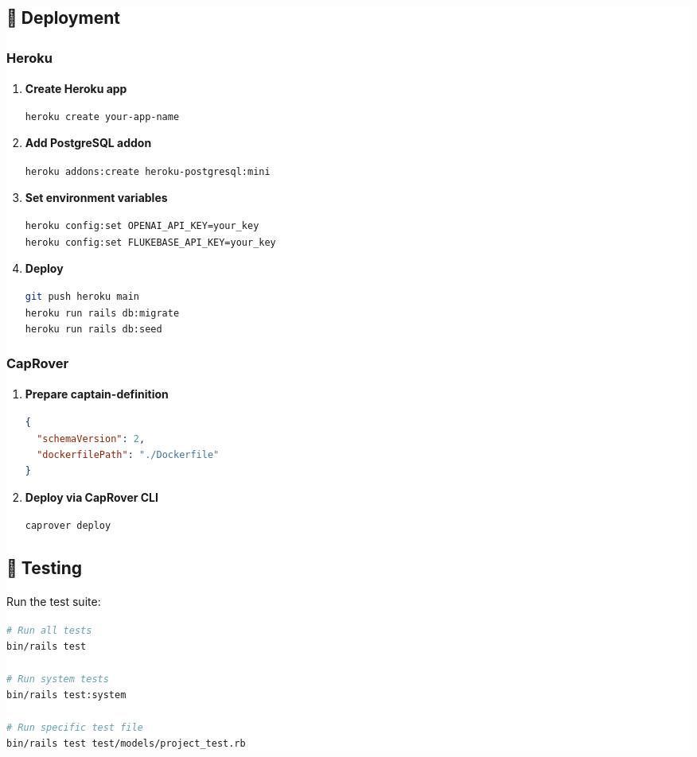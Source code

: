 ## 🚀 Deployment

### Heroku

1. **Create Heroku app**
   ```bash
   heroku create your-app-name
   ```

2. **Add PostgreSQL addon**
   ```bash
   heroku addons:create heroku-postgresql:mini
   ```

3. **Set environment variables**
   ```bash
   heroku config:set OPENAI_API_KEY=your_key
   heroku config:set FLUKEBASE_API_KEY=your_key
   ```

4. **Deploy**
   ```bash
   git push heroku main
   heroku run rails db:migrate
   heroku run rails db:seed
   ```

### CapRover

1. **Prepare captain-definition**
   ```json
   {
     "schemaVersion": 2,
     "dockerfilePath": "./Dockerfile"
   }
   ```

2. **Deploy via CapRover CLI**
   ```bash
   caprover deploy
   ```

## 🧪 Testing

Run the test suite:

```bash
# Run all tests
bin/rails test

# Run system tests
bin/rails test:system

# Run specific test file
bin/rails test test/models/project_test.rb
```

